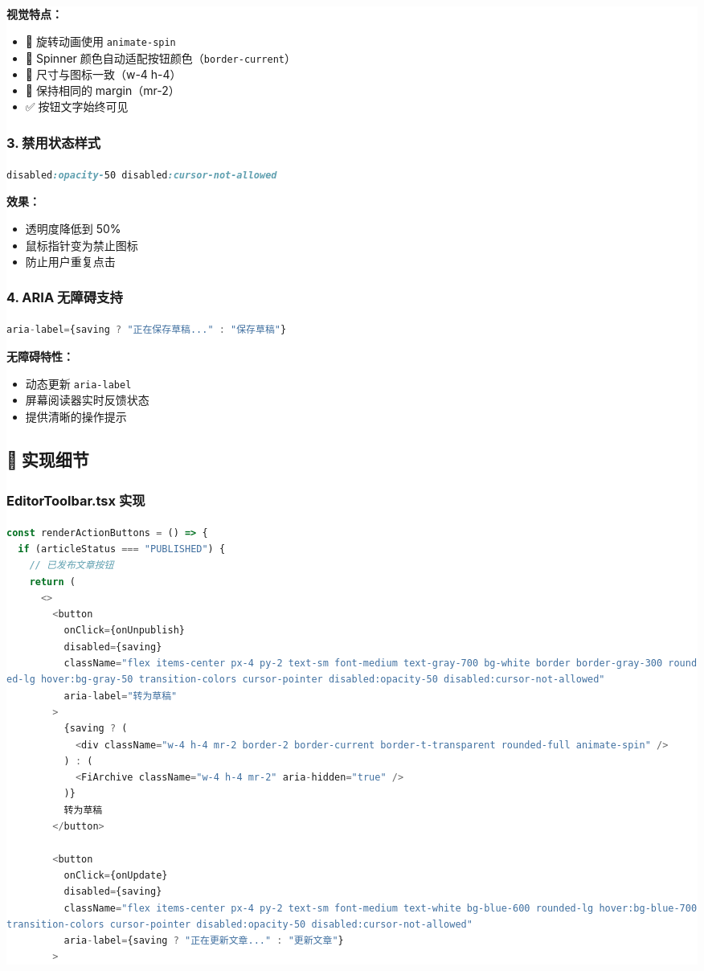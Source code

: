 **视觉特点：**

- 🔄 旋转动画使用 `animate-spin`
- 🎨 Spinner 颜色自动适配按钮颜色（`border-current`）
- 📏 尺寸与图标一致（w-4 h-4）
- 📍 保持相同的 margin（mr-2）
- ✅ 按钮文字始终可见

### 3. **禁用状态样式**

```css
disabled:opacity-50 disabled:cursor-not-allowed
```

**效果：**

- 透明度降低到 50%
- 鼠标指针变为禁止图标
- 防止用户重复点击

### 4. **ARIA 无障碍支持**

```typescript
aria-label={saving ? "正在保存草稿..." : "保存草稿"}
```

**无障碍特性：**

- 动态更新 `aria-label`
- 屏幕阅读器实时反馈状态
- 提供清晰的操作提示

## 📐 实现细节

### EditorToolbar.tsx 实现

```typescript
const renderActionButtons = () => {
  if (articleStatus === "PUBLISHED") {
    // 已发布文章按钮
    return (
      <>
        <button
          onClick={onUnpublish}
          disabled={saving}
          className="flex items-center px-4 py-2 text-sm font-medium text-gray-700 bg-white border border-gray-300 rounded-lg hover:bg-gray-50 transition-colors cursor-pointer disabled:opacity-50 disabled:cursor-not-allowed"
          aria-label="转为草稿"
        >
          {saving ? (
            <div className="w-4 h-4 mr-2 border-2 border-current border-t-transparent rounded-full animate-spin" />
          ) : (
            <FiArchive className="w-4 h-4 mr-2" aria-hidden="true" />
          )}
          转为草稿
        </button>

        <button
          onClick={onUpdate}
          disabled={saving}
          className="flex items-center px-4 py-2 text-sm font-medium text-white bg-blue-600 rounded-lg hover:bg-blue-700 transition-colors cursor-pointer disabled:opacity-50 disabled:cursor-not-allowed"
          aria-label={saving ? "正在更新文章..." : "更新文章"}
        >
```